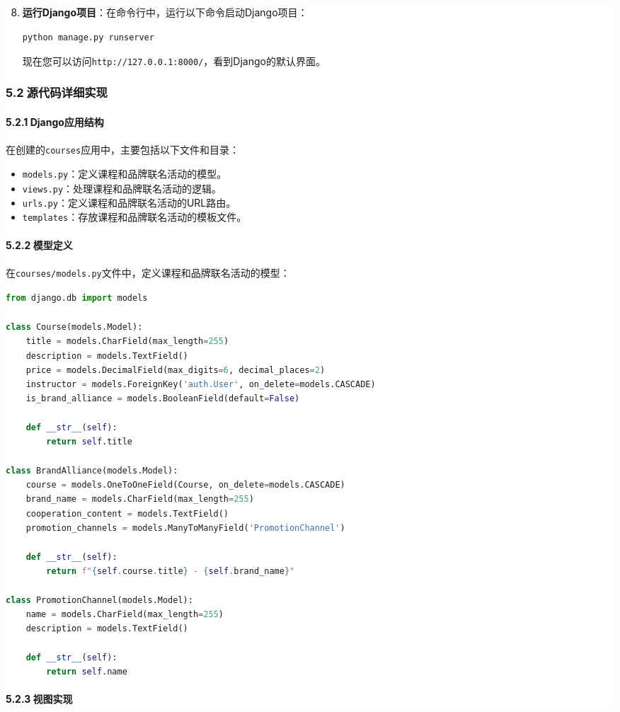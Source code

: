 8. **运行Django项目**：在命令行中，运行以下命令启动Django项目：

   ```shell
   python manage.py runserver
   ```

   现在您可以访问`http://127.0.0.1:8000/`，看到Django的默认界面。

### 5.2 源代码详细实现

#### 5.2.1 Django应用结构

在创建的`courses`应用中，主要包括以下文件和目录：

- `models.py`：定义课程和品牌联名活动的模型。
- `views.py`：处理课程和品牌联名活动的逻辑。
- `urls.py`：定义课程和品牌联名活动的URL路由。
- `templates`：存放课程和品牌联名活动的模板文件。

#### 5.2.2 模型定义

在`courses/models.py`文件中，定义课程和品牌联名活动的模型：

```python
from django.db import models

class Course(models.Model):
    title = models.CharField(max_length=255)
    description = models.TextField()
    price = models.DecimalField(max_digits=6, decimal_places=2)
    instructor = models.ForeignKey('auth.User', on_delete=models.CASCADE)
    is_brand_alliance = models.BooleanField(default=False)

    def __str__(self):
        return self.title

class BrandAlliance(models.Model):
    course = models.OneToOneField(Course, on_delete=models.CASCADE)
    brand_name = models.CharField(max_length=255)
    cooperation_content = models.TextField()
    promotion_channels = models.ManyToManyField('PromotionChannel')

    def __str__(self):
        return f"{self.course.title} - {self.brand_name}"

class PromotionChannel(models.Model):
    name = models.CharField(max_length=255)
    description = models.TextField()

    def __str__(self):
        return self.name
```

#### 5.2.3 视图实现
